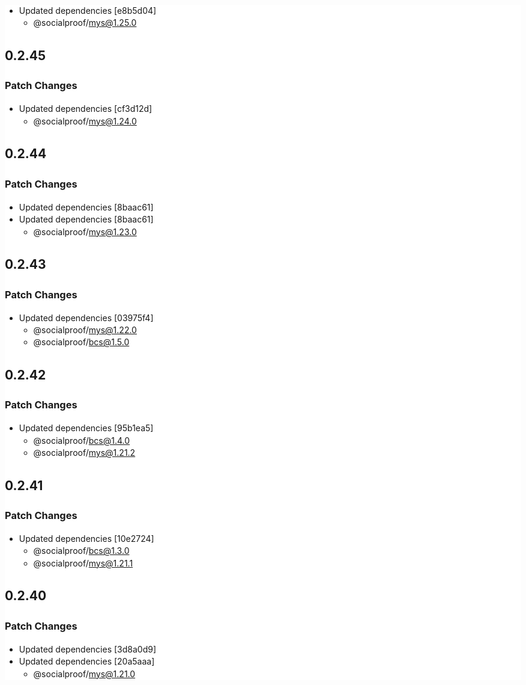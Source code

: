 - Updated dependencies [e8b5d04]
  - @socialproof/mys@1.25.0

## 0.2.45

### Patch Changes

- Updated dependencies [cf3d12d]
  - @socialproof/mys@1.24.0

## 0.2.44

### Patch Changes

- Updated dependencies [8baac61]
- Updated dependencies [8baac61]
  - @socialproof/mys@1.23.0

## 0.2.43

### Patch Changes

- Updated dependencies [03975f4]
  - @socialproof/mys@1.22.0
  - @socialproof/bcs@1.5.0

## 0.2.42

### Patch Changes

- Updated dependencies [95b1ea5]
  - @socialproof/bcs@1.4.0
  - @socialproof/mys@1.21.2

## 0.2.41

### Patch Changes

- Updated dependencies [10e2724]
  - @socialproof/bcs@1.3.0
  - @socialproof/mys@1.21.1

## 0.2.40

### Patch Changes

- Updated dependencies [3d8a0d9]
- Updated dependencies [20a5aaa]
  - @socialproof/mys@1.21.0
